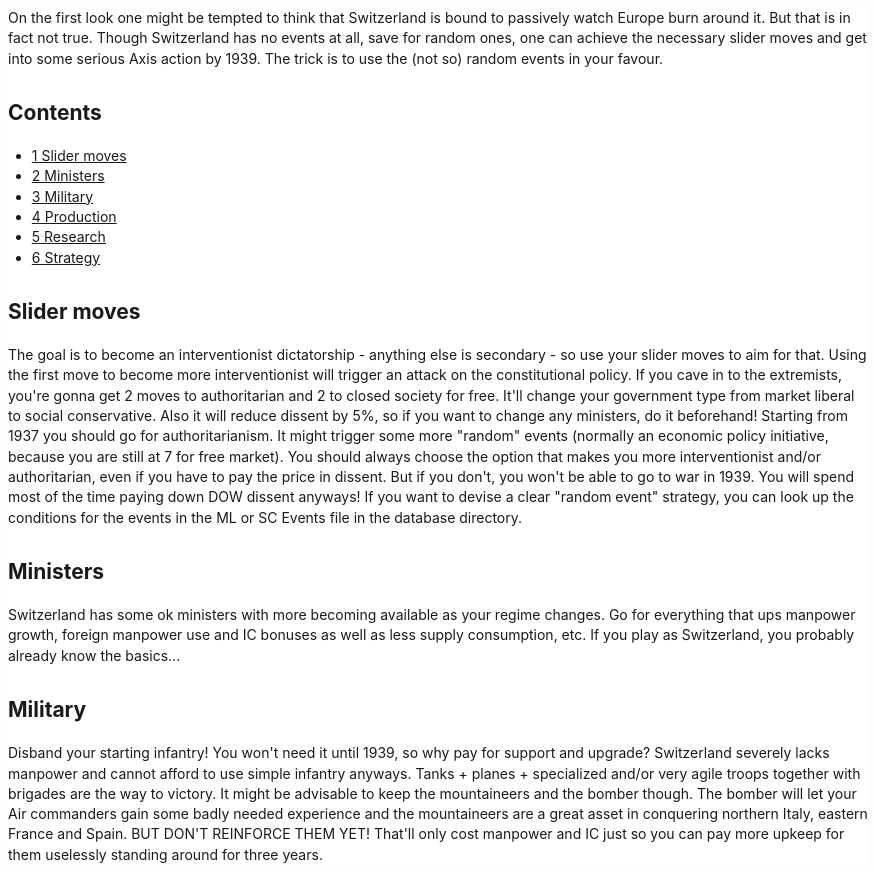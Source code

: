 On the first look one might be tempted to think that Switzerland is
bound to passively watch Europe burn around it. But that is in fact not
true. Though Switzerland has no events at all, save for random ones, one
can achieve the necessary slider moves and get into some serious Axis
action by 1939. The trick is to use the (not so) random events in your
favour.

  

## Contents

-   [ 1 Slider moves ](#Slider_moves)
-   [ 2 Ministers ](#Ministers)
-   [ 3 Military ](#Military)
-   [ 4 Production ](#Production)
-   [ 5 Research ](#Research)
-   [ 6 Strategy ](#Strategy)

##  Slider moves 

The goal is to become an interventionist dictatorship - anything else is
secondary - so use your slider moves to aim for that. Using the first
move to become more interventionist will trigger an attack on the
constitutional policy. If you cave in to the extremists, you're gonna
get 2 moves to authoritarian and 2 to closed society for free. It'll
change your government type from market liberal to social conservative.
Also it will reduce dissent by 5%, so if you want to change any
ministers, do it beforehand! Starting from 1937 you should go for
authoritarianism. It might trigger some more "random" events (normally
an economic policy initiative, because you are still at 7 for free
market). You should always choose the option that makes you more
interventionist and/or authoritarian, even if you have to pay the price
in dissent. But if you don't, you won't be able to go to war in 1939.
You will spend most of the time paying down DOW dissent anyways! If you
want to devise a clear "random event" strategy, you can look up the
conditions for the events in the ML or SC Events file in the database
directory.

##  Ministers 

Switzerland has some ok ministers with more becoming available as your
regime changes. Go for everything that ups manpower growth, foreign
manpower use and IC bonuses as well as less supply consumption, etc. If
you play as Switzerland, you probably already know the basics...

##  Military 

Disband your starting infantry! You won't need it until 1939, so why pay
for support and upgrade? Switzerland severely lacks manpower and cannot
afford to use simple infantry anyways. Tanks + planes + specialized
and/or very agile troops together with brigades are the way to victory.
It might be advisable to keep the mountaineers and the bomber though.
The bomber will let your Air commanders gain some badly needed
experience and the mountaineers are a great asset in conquering northern
Italy, eastern France and Spain. BUT DON'T REINFORCE THEM YET! That'll
only cost manpower and IC just so you can pay more upkeep for them
uselessly standing around for three years.
